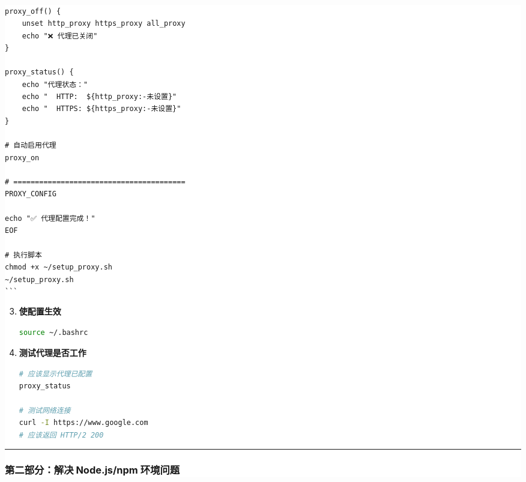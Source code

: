     proxy_off() {
        unset http_proxy https_proxy all_proxy
        echo "❌ 代理已关闭"
    }
    
    proxy_status() {
        echo "代理状态："
        echo "  HTTP:  ${http_proxy:-未设置}"
        echo "  HTTPS: ${https_proxy:-未设置}"
    }
    
    # 自动启用代理
    proxy_on
    
    # ========================================
    PROXY_CONFIG
    
    echo "✅ 代理配置完成！"
    EOF
    
    # 执行脚本
    chmod +x ~/setup_proxy.sh
    ~/setup_proxy.sh
    ```
    
3. **使配置生效**
    
    ```bash
    source ~/.bashrc
    ```
    
4. **测试代理是否工作**
    
    ```bash
    # 应该显示代理已配置
    proxy_status
    
    # 测试网络连接
    curl -I https://www.google.com
    # 应该返回 HTTP/2 200
    ```
    

---

### 第二部分：解决 Node.js/npm 环境问题
